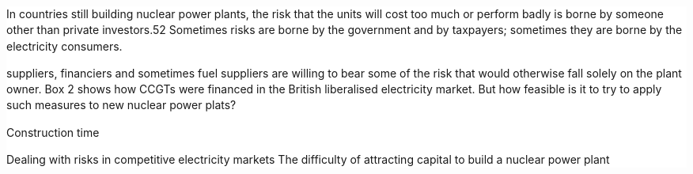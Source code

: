 In countries still building nuclear power plants, the risk that the
units will cost too much or perform badly is borne by someone
other than private investors.52 Sometimes risks are borne by the
government and by taxpayers; sometimes they are borne by the
electricity consumers.

suppliers, financiers and sometimes fuel suppliers are willing
to bear some of the risk that would otherwise fall solely on the
plant owner. Box 2 shows how CCGTs were financed in the
British liberalised electricity market. But how feasible is it to try
to apply such measures to new nuclear power plats?

Construction time

Dealing with risks in competitive
electricity markets
The difficulty of attracting capital to build a nuclear power plant
